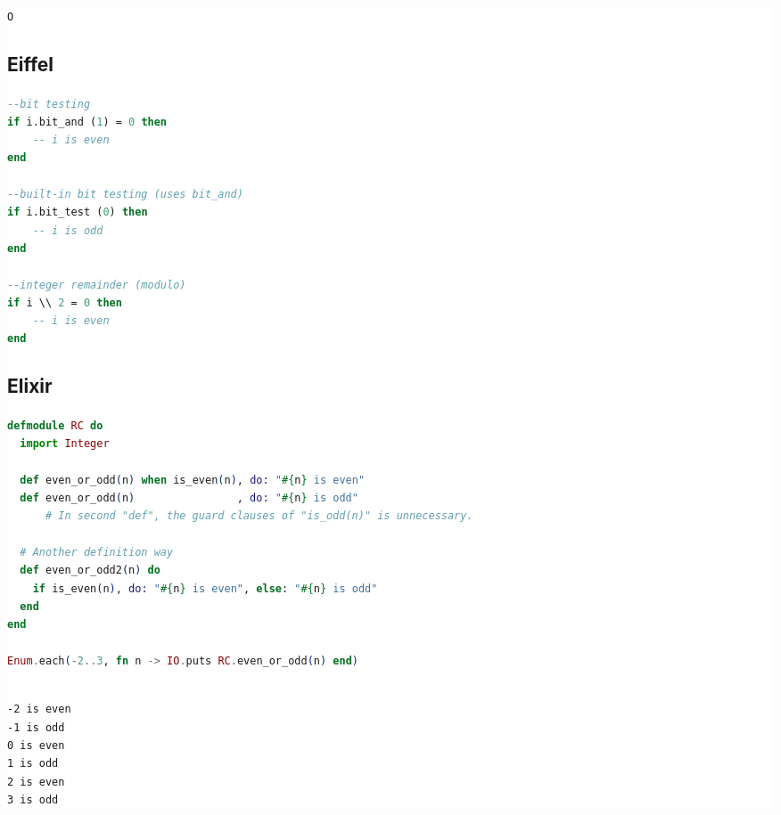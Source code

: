 ```txt
O
```



## Eiffel


```Eiffel
--bit testing
if i.bit_and (1) = 0 then
	-- i is even
end

--built-in bit testing (uses bit_and)
if i.bit_test (0) then
	-- i is odd
end

--integer remainder (modulo)
if i \\ 2 = 0 then
	-- i is even
end
```



## Elixir


```elixir
defmodule RC do
  import Integer

  def even_or_odd(n) when is_even(n), do: "#{n} is even"
  def even_or_odd(n)                , do: "#{n} is odd"
      # In second "def", the guard clauses of "is_odd(n)" is unnecessary.

  # Another definition way
  def even_or_odd2(n) do
    if is_even(n), do: "#{n} is even", else: "#{n} is odd"
  end
end

Enum.each(-2..3, fn n -> IO.puts RC.even_or_odd(n) end)
```


```txt

-2 is even
-1 is odd
0 is even
1 is odd
2 is even
3 is odd

```
